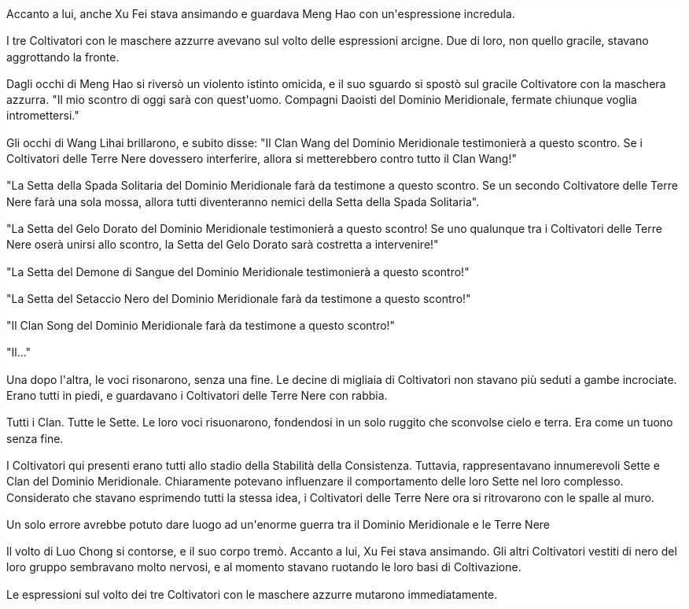 Accanto a lui, anche Xu Fei stava ansimando e guardava Meng Hao con un'espressione incredula.


I tre Coltivatori con le maschere azzurre avevano sul volto delle espressioni arcigne. Due di loro, non quello gracile, stavano aggrottando la fronte.


Dagli occhi di Meng Hao si riversò un violento istinto omicida, e il suo sguardo si spostò sul gracile Coltivatore con la maschera azzurra. "Il mio scontro di oggi sarà con quest'uomo. Compagni Daoisti del Dominio Meridionale, fermate chiunque voglia intromettersi."


Gli occhi di Wang Lihai brillarono, e subito disse: "Il Clan Wang del Dominio Meridionale testimonierà a questo scontro. Se i Coltivatori delle Terre Nere dovessero interferire, allora si metterebbero contro tutto il Clan Wang!"


"La Setta della Spada Solitaria del Dominio Meridionale farà da testimone a questo scontro. Se un secondo Coltivatore delle Terre Nere farà una sola mossa, allora tutti diventeranno nemici della Setta della Spada Solitaria".


"La Setta del Gelo Dorato del Dominio Meridionale testimonierà a questo scontro! Se uno qualunque tra i Coltivatori delle Terre Nere oserà unirsi allo scontro, la Setta del Gelo Dorato sarà costretta a intervenire!"


"La Setta del Demone di Sangue del Dominio Meridionale testimonierà a questo scontro!"


"La Setta del Setaccio Nero del Dominio Meridionale farà da testimone a questo scontro!"


"Il Clan Song del Dominio Meridionale farà da testimone a questo scontro!"


"Il..."


Una dopo l'altra, le voci risonarono, senza una fine. Le decine di migliaia di Coltivatori non stavano più seduti a gambe incrociate. Erano tutti in piedi, e guardavano i Coltivatori delle Terre Nere con rabbia.


Tutti i Clan. Tutte le Sette. Le loro voci risuonarono, fondendosi in un solo ruggito che sconvolse cielo e terra. Era come un tuono senza fine.


I Coltivatori qui presenti erano tutti allo stadio della Stabilità della Consistenza. Tuttavia, rappresentavano innumerevoli Sette e Clan del Dominio Meridionale. Chiaramente potevano influenzare il comportamento delle loro Sette nel loro complesso. Considerato che stavano esprimendo tutti la stessa idea, i Coltivatori delle Terre Nere ora si ritrovarono con le spalle al muro.


Un solo errore avrebbe potuto dare luogo ad un'enorme guerra tra il Dominio Meridionale e le Terre Nere


Il volto di Luo Chong si contorse, e il suo corpo tremò. Accanto a lui, Xu Fei stava ansimando. Gli altri Coltivatori vestiti di nero del loro gruppo sembravano molto nervosi, e al momento stavano ruotando le loro basi di Coltivazione.


Le espressioni sul volto dei tre Coltivatori con le maschere azzurre mutarono immediatamente.
